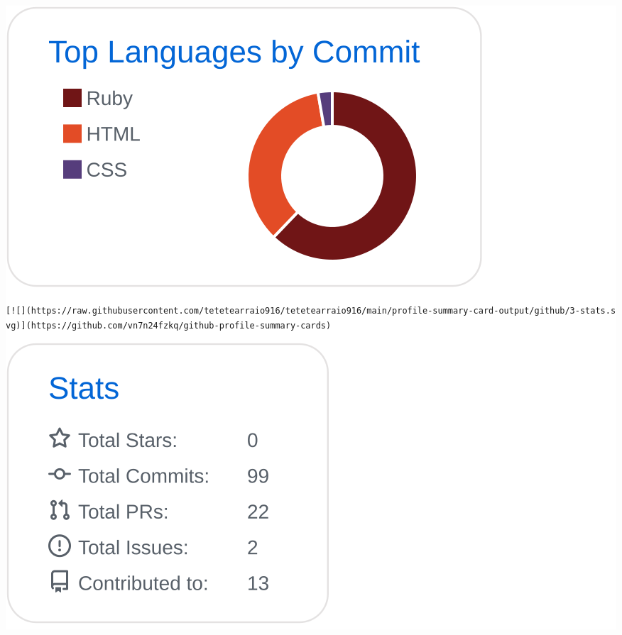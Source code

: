 ![](https://raw.githubusercontent.com/tetetearraio916/tetetearraio916/main/profile-summary-card-output/github/2-most-commit-language.svg)


```
[![](https://raw.githubusercontent.com/tetetearraio916/tetetearraio916/main/profile-summary-card-output/github/3-stats.svg)](https://github.com/vn7n24fzkq/github-profile-summary-cards)
```
![](https://raw.githubusercontent.com/tetetearraio916/tetetearraio916/main/profile-summary-card-output/github/3-stats.svg)

